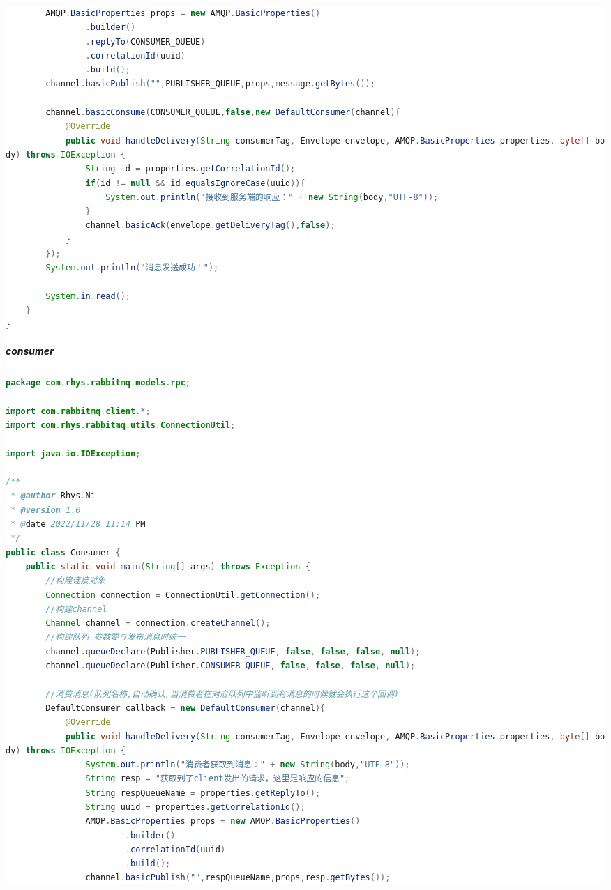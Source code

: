 ```java
        AMQP.BasicProperties props = new AMQP.BasicProperties()
                .builder()
                .replyTo(CONSUMER_QUEUE)
                .correlationId(uuid)
                .build();
        channel.basicPublish("",PUBLISHER_QUEUE,props,message.getBytes());

        channel.basicConsume(CONSUMER_QUEUE,false,new DefaultConsumer(channel){
            @Override
            public void handleDelivery(String consumerTag, Envelope envelope, AMQP.BasicProperties properties, byte[] body) throws IOException {
                String id = properties.getCorrelationId();
                if(id != null && id.equalsIgnoreCase(uuid)){
                    System.out.println("接收到服务端的响应：" + new String(body,"UTF-8"));
                }
                channel.basicAck(envelope.getDeliveryTag(),false);
            }
        });
        System.out.println("消息发送成功！");

        System.in.read();
    }
}
```

##### consumer

```java
package com.rhys.rabbitmq.models.rpc;

import com.rabbitmq.client.*;
import com.rhys.rabbitmq.utils.ConnectionUtil;

import java.io.IOException;

/**
 * @author Rhys.Ni
 * @version 1.0
 * @date 2022/11/28 11:14 PM
 */
public class Consumer {
    public static void main(String[] args) throws Exception {
        //构建连接对象
        Connection connection = ConnectionUtil.getConnection();
        //构建channel
        Channel channel = connection.createChannel();
        //构建队列 参数要与发布消息时统一
        channel.queueDeclare(Publisher.PUBLISHER_QUEUE, false, false, false, null);
        channel.queueDeclare(Publisher.CONSUMER_QUEUE, false, false, false, null);

        //消费消息(队列名称,自动确认,当消费者在对应队列中监听到有消息的时候就会执行这个回调)
        DefaultConsumer callback = new DefaultConsumer(channel){
            @Override
            public void handleDelivery(String consumerTag, Envelope envelope, AMQP.BasicProperties properties, byte[] body) throws IOException {
                System.out.println("消费者获取到消息：" + new String(body,"UTF-8"));
                String resp = "获取到了client发出的请求，这里是响应的信息";
                String respQueueName = properties.getReplyTo();
                String uuid = properties.getCorrelationId();
                AMQP.BasicProperties props = new AMQP.BasicProperties()
                        .builder()
                        .correlationId(uuid)
                        .build();
                channel.basicPublish("",respQueueName,props,resp.getBytes());
```